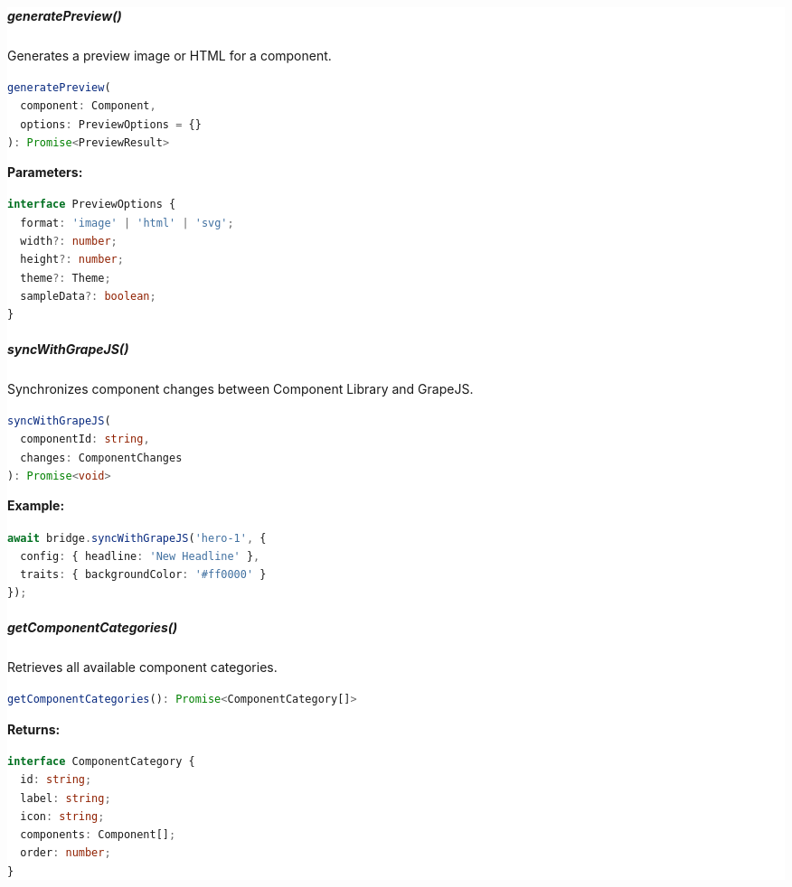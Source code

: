 ##### generatePreview()

Generates a preview image or HTML for a component.

```typescript
generatePreview(
  component: Component,
  options: PreviewOptions = {}
): Promise<PreviewResult>
```

**Parameters:**
```typescript
interface PreviewOptions {
  format: 'image' | 'html' | 'svg';
  width?: number;
  height?: number;
  theme?: Theme;
  sampleData?: boolean;
}
```

##### syncWithGrapeJS()

Synchronizes component changes between Component Library and GrapeJS.

```typescript
syncWithGrapeJS(
  componentId: string,
  changes: ComponentChanges
): Promise<void>
```

**Example:**
```typescript
await bridge.syncWithGrapeJS('hero-1', {
  config: { headline: 'New Headline' },
  traits: { backgroundColor: '#ff0000' }
});
```

##### getComponentCategories()

Retrieves all available component categories.

```typescript
getComponentCategories(): Promise<ComponentCategory[]>
```

**Returns:**
```typescript
interface ComponentCategory {
  id: string;
  label: string;
  icon: string;
  components: Component[];
  order: number;
}
```
